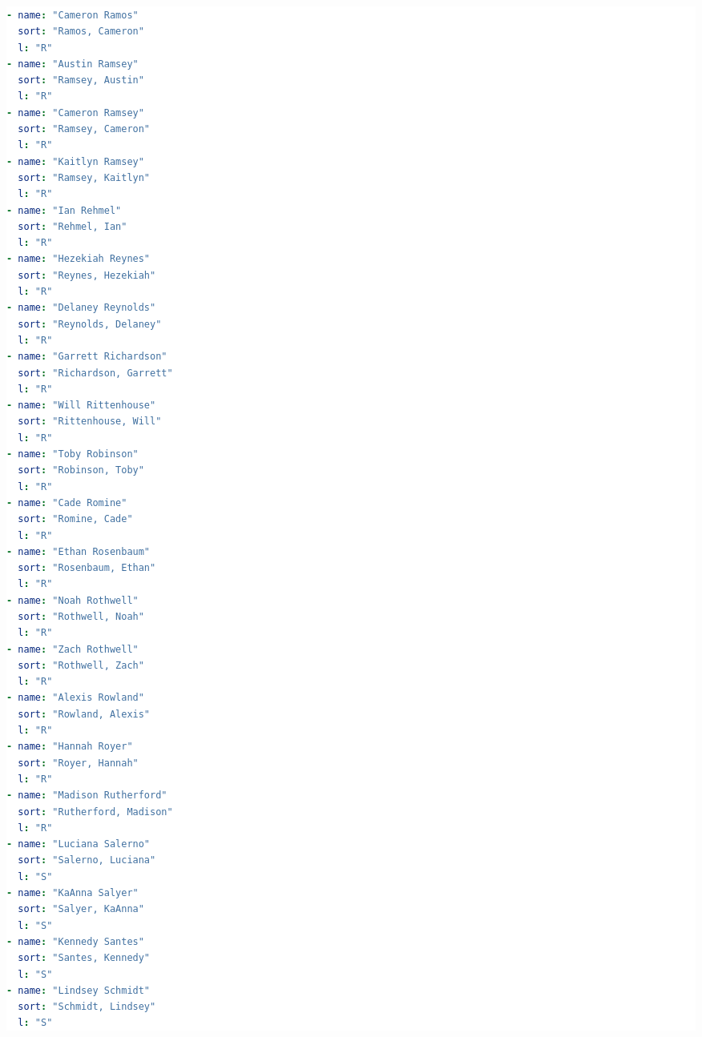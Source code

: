 ```yaml
- name: "Cameron Ramos"
  sort: "Ramos, Cameron"
  l: "R"
- name: "Austin Ramsey"
  sort: "Ramsey, Austin"
  l: "R"
- name: "Cameron Ramsey"
  sort: "Ramsey, Cameron"
  l: "R"
- name: "Kaitlyn Ramsey"
  sort: "Ramsey, Kaitlyn"
  l: "R"
- name: "Ian Rehmel"
  sort: "Rehmel, Ian"
  l: "R"
- name: "Hezekiah Reynes"
  sort: "Reynes, Hezekiah"
  l: "R"
- name: "Delaney Reynolds"
  sort: "Reynolds, Delaney"
  l: "R"
- name: "Garrett Richardson"
  sort: "Richardson, Garrett"
  l: "R"
- name: "Will Rittenhouse"
  sort: "Rittenhouse, Will"
  l: "R"
- name: "Toby Robinson"
  sort: "Robinson, Toby"
  l: "R"
- name: "Cade Romine"
  sort: "Romine, Cade"
  l: "R"
- name: "Ethan Rosenbaum"
  sort: "Rosenbaum, Ethan"
  l: "R"
- name: "Noah Rothwell"
  sort: "Rothwell, Noah"
  l: "R"
- name: "Zach Rothwell"
  sort: "Rothwell, Zach"
  l: "R"
- name: "Alexis Rowland"
  sort: "Rowland, Alexis"
  l: "R"
- name: "Hannah Royer"
  sort: "Royer, Hannah"
  l: "R"
- name: "Madison Rutherford"
  sort: "Rutherford, Madison"
  l: "R"
- name: "Luciana Salerno"
  sort: "Salerno, Luciana"
  l: "S"
- name: "KaAnna Salyer"
  sort: "Salyer, KaAnna"
  l: "S"
- name: "Kennedy Santes"
  sort: "Santes, Kennedy"
  l: "S"
- name: "Lindsey Schmidt"
  sort: "Schmidt, Lindsey"
  l: "S"
```